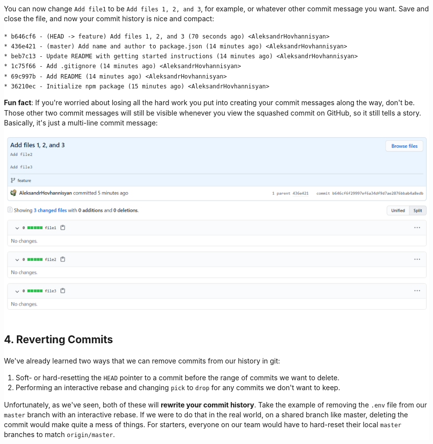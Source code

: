 You can now change `Add file1` to be `Add files 1, 2, and 3`, for example, or whatever other commit message you want. Save and close the file, and now your commit history is nice and compact:

```
* b646cf6 - (HEAD -> feature) Add files 1, 2, and 3 (70 seconds ago) <AleksandrHovhannisyan>
* 436e421 - (master) Add name and author to package.json (14 minutes ago) <AleksandrHovhannisyan>
* beb7c13 - Update README with getting started instructions (14 minutes ago) <AleksandrHovhannisyan>
* 1c75f66 - Add .gitignore (14 minutes ago) <AleksandrHovhannisyan>
* 69c997b - Add README (14 minutes ago) <AleksandrHovhannisyan>
* 36210ec - Initialize npm package (15 minutes ago) <AleksandrHovhannisyan>
```

**Fun fact**: If you're worried about losing all the hard work you put into creating your commit messages along the way, don't be. Those other two commit messages will still be visible whenever you view the squashed commit on GitHub, so it still tells a story. Basically, it's just a multi-line commit message:

![Viewing a squashed commit on GitHub, with three commit messages visible in total.](./images/squashed-commit.png)

## 4. Reverting Commits

We've already learned two ways that we can remove commits from our history in git:

1. Soft- or hard-resetting the `HEAD` pointer to a commit before the range of commits we want to delete.
2. Performing an interactive rebase and changing `pick` to `drop` for any commits we don't want to keep.

Unfortunately, as we've seen, both of these will **rewrite your commit history**. Take the example of removing the `.env` file from our `master` branch with an interactive rebase. If we were to do that in the real world, on a shared branch like master, deleting the commit would make quite a mess of things. For starters, everyone on our team would have to hard-reset their local `master` branches to match `origin/master`.
